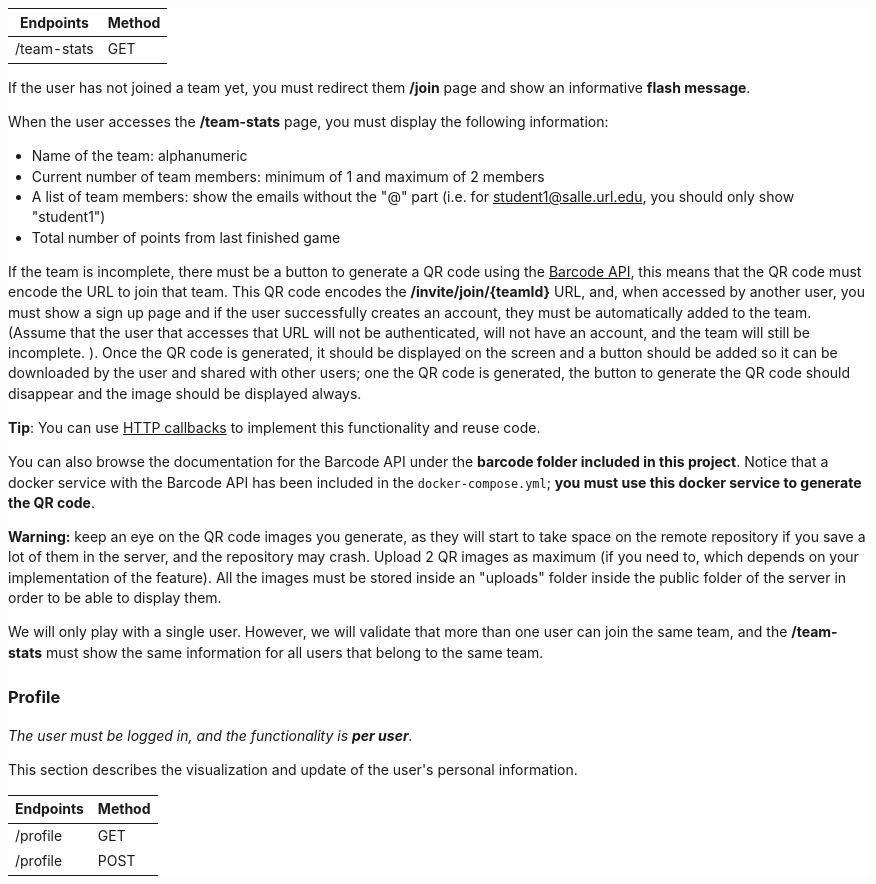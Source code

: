| Endpoints   | Method |
|-------------| ------ |
| /team-stats | GET    |

If the user has not joined a team yet, you must redirect them **/join** page and show an informative **flash message**.

When the user accesses the **/team-stats** page, you must display the following information:

* Name of the team: alphanumeric
* Current number of team members: minimum of 1 and maximum of 2 members
* A list of team members: show the emails without the "@" part (i.e. for student1@salle.url.edu, you should only show
  "student1")
* Total number of points from last finished game

If the team is incomplete, there must be a button to generate a QR code using
the [Barcode API](https://www.neodynamic.com/products/barcode/docker/), this means that the QR code must encode the URL to join that team. This QR code encodes the
**/invite/join/{teamId}** URL, and, when accessed by another user, you must show a sign up page and if the user
successfully creates an account, they must be automatically added to the team. (Assume that the user that accesses that URL will not be authenticated, will not have an account, and the team will still be incomplete. 
). Once the QR code is generated, it should be displayed on the screen and a button should be added so it can be downloaded by the user and shared with other users; one the QR code is generated, the button to generate the QR code should disappear and the image should be displayed always.

**Tip**: You can use [HTTP callbacks](https://stackoverflow.com/questions/23347056/what-is-a-callback-url-in-relation-to-an-api) to implement this functionality and reuse code.

You can also browse the documentation for the Barcode API under the **barcode folder included in this project**. 
Notice that a docker service with the Barcode API has been included in the `docker-compose.yml`; **you must use this docker service to generate the QR code**.

**Warning:** keep an eye on the QR code images you generate, as they will start to take space on the remote repository if you save a lot of them in the server, and the repository may crash. Upload 2 QR images as maximum (if you need to, which depends on your implementation of the feature). All the images must be stored inside an "uploads" folder inside the public folder of the server in order to be
able to display them.

We will only play with a single user. However, we will validate that more than one user can join the same team, and the
**/team-stats** must show the same information for all users that belong to the same team.

### Profile

_The user must be logged in, and the functionality is **per user**._

This section describes the visualization and update of the user's personal information.

| Endpoints               | Method |
| ----------------------- | ------ |
| /profile                | GET    |
| /profile                | POST   |
